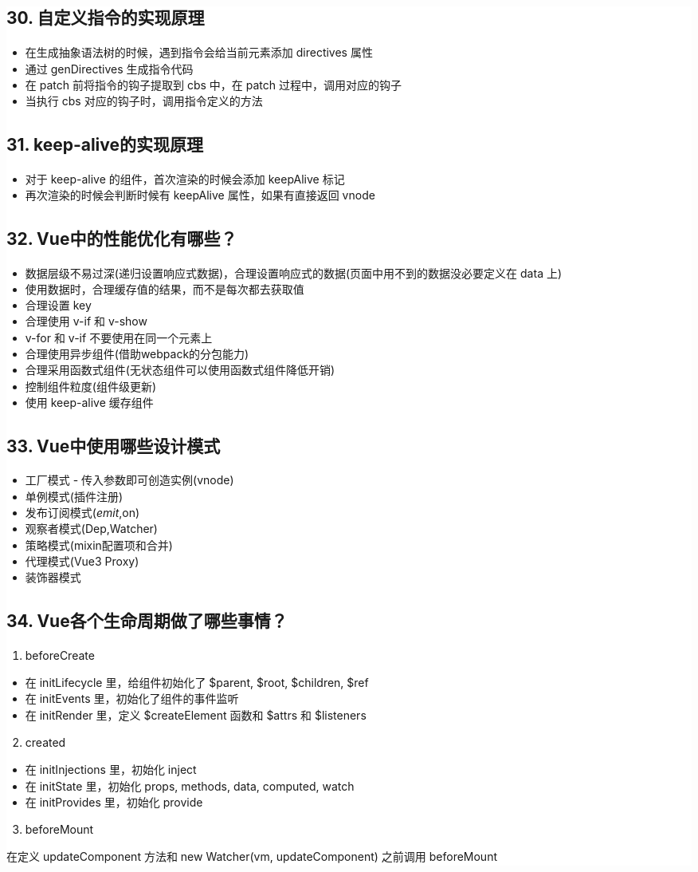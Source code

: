 ## 30. 自定义指令的实现原理

- 在生成抽象语法树的时候，遇到指令会给当前元素添加 directives 属性
- 通过 genDirectives 生成指令代码
- 在 patch 前将指令的钩子提取到 cbs 中，在 patch 过程中，调用对应的钩子
- 当执行 cbs 对应的钩子时，调用指令定义的方法

## 31. keep-alive的实现原理

- 对于 keep-alive 的组件，首次渲染的时候会添加 keepAlive 标记
- 再次渲染的时候会判断时候有 keepAlive 属性，如果有直接返回 vnode

## 32. Vue中的性能优化有哪些？

- 数据层级不易过深(递归设置响应式数据)，合理设置响应式的数据(页面中用不到的数据没必要定义在 data 上)
- 使用数据时，合理缓存值的结果，而不是每次都去获取值
- 合理设置 key
- 合理使用 v-if 和 v-show
- v-for 和 v-if 不要使用在同一个元素上
- 合理使用异步组件(借助webpack的分包能力)
- 合理采用函数式组件(无状态组件可以使用函数式组件降低开销)
- 控制组件粒度(组件级更新)
- 使用 keep-alive 缓存组件

## 33. Vue中使用哪些设计模式

- 工厂模式 - 传入参数即可创造实例(vnode)
- 单例模式(插件注册)
- 发布订阅模式($emit,$on)
- 观察者模式(Dep,Watcher)
- 策略模式(mixin配置项和合并)
- 代理模式(Vue3 Proxy)
- 装饰器模式


## 34. Vue各个生命周期做了哪些事情？

1. beforeCreate

- 在 initLifecycle 里，给组件初始化了 $parent, $root, $children, $ref
- 在 initEvents 里，初始化了组件的事件监听
- 在 initRender 里，定义 $createElement 函数和 $attrs 和 $listeners

2. created

- 在 initInjections 里，初始化 inject
- 在 initState 里，初始化 props, methods, data, computed, watch
- 在 initProvides 里，初始化 provide

3. beforeMount

在定义 updateComponent 方法和 new Watcher(vm, updateComponent) 之前调用 beforeMount
